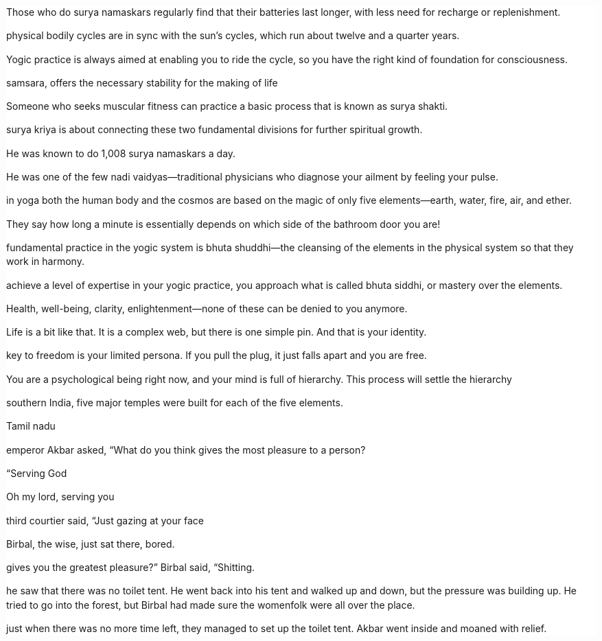 Those who do surya namaskars regularly find that their batteries last longer, with less need for recharge or replenishment.

physical bodily cycles are in sync with the sun’s cycles, which run about twelve and a quarter years.

Yogic practice is always aimed at enabling you to ride the cycle, so you have the right kind of foundation for consciousness.

samsara, offers the necessary stability for the making of life

Someone who seeks muscular fitness can practice a basic process that is known as surya shakti.

surya kriya is about connecting these two fundamental divisions for further spiritual growth.

He was known to do 1,008 surya namaskars a day.

He was one of the few nadi vaidyas—traditional physicians who diagnose your ailment by feeling your pulse.

in yoga both the human body and the cosmos are based on the magic of only five elements—earth, water, fire, air, and ether.

They say how long a minute is essentially depends on which side of the bathroom door you are!

fundamental practice in the yogic system is bhuta shuddhi—the cleansing of the elements in the physical system so that they work in harmony.

achieve a level of expertise in your yogic practice, you approach what is called bhuta siddhi, or mastery over the elements.

Health, well-being, clarity, enlightenment—none of these can be denied to you anymore.

Life is a bit like that. It is a complex web, but there is one simple pin. And that is your identity.

key to freedom is your limited persona. If you pull the plug, it just falls apart and you are free.

You are a psychological being right now, and your mind is full of hierarchy. This process will settle the hierarchy

southern India, five major temples were built for each of the five elements.

Tamil nadu

emperor Akbar asked, “What do you think gives the most pleasure to a person?

“Serving God

Oh my lord, serving you

third courtier said, “Just gazing at your face

Birbal, the wise, just sat there, bored.

gives you the greatest pleasure?” Birbal said, “Shitting.

he saw that there was no toilet tent. He went back into his tent and walked up and down, but the pressure was building up. He tried to go into the forest, but Birbal had made sure the womenfolk were all over the place.

just when there was no more time left, they managed to set up the toilet tent. Akbar went inside and moaned with relief.
